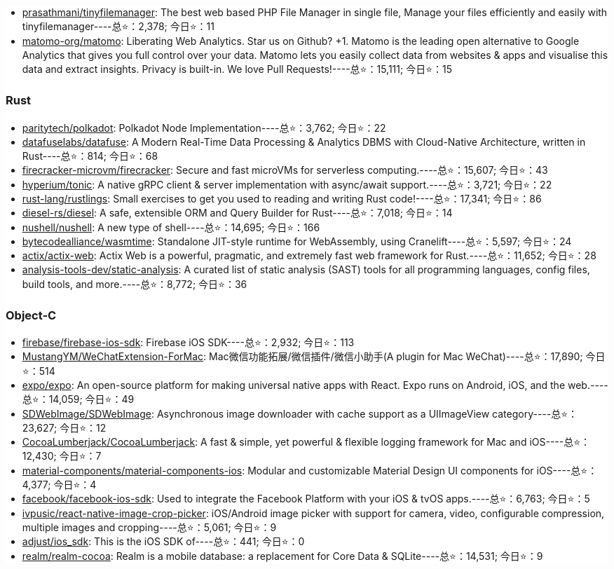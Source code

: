 - [prasathmani/tinyfilemanager](https://github.com/prasathmani/tinyfilemanager): The best web based PHP File Manager in single file, Manage your files efficiently and easily with tinyfilemanager----总⭐️：2,378; 今日⭐️：11 
- [matomo-org/matomo](https://github.com/matomo-org/matomo): Liberating Web Analytics. Star us on Github? +1. Matomo is the leading open alternative to Google Analytics that gives you full control over your data. Matomo lets you easily collect data from websites & apps and visualise this data and extract insights. Privacy is built-in. We love Pull Requests!----总⭐️：15,111; 今日⭐️：15 

### Rust 
- [paritytech/polkadot](https://github.com/paritytech/polkadot): Polkadot Node Implementation----总⭐️：3,762; 今日⭐️：22 
- [datafuselabs/datafuse](https://github.com/datafuselabs/datafuse): A Modern Real-Time Data Processing & Analytics DBMS with Cloud-Native Architecture, written in Rust----总⭐️：814; 今日⭐️：68 
- [firecracker-microvm/firecracker](https://github.com/firecracker-microvm/firecracker): Secure and fast microVMs for serverless computing.----总⭐️：15,607; 今日⭐️：43 
- [hyperium/tonic](https://github.com/hyperium/tonic): A native gRPC client & server implementation with async/await support.----总⭐️：3,721; 今日⭐️：22 
- [rust-lang/rustlings](https://github.com/rust-lang/rustlings): Small exercises to get you used to reading and writing Rust code!----总⭐️：17,341; 今日⭐️：86 
- [diesel-rs/diesel](https://github.com/diesel-rs/diesel): A safe, extensible ORM and Query Builder for Rust----总⭐️：7,018; 今日⭐️：14 
- [nushell/nushell](https://github.com/nushell/nushell): A new type of shell----总⭐️：14,695; 今日⭐️：166 
- [bytecodealliance/wasmtime](https://github.com/bytecodealliance/wasmtime): Standalone JIT-style runtime for WebAssembly, using Cranelift----总⭐️：5,597; 今日⭐️：24 
- [actix/actix-web](https://github.com/actix/actix-web): Actix Web is a powerful, pragmatic, and extremely fast web framework for Rust.----总⭐️：11,652; 今日⭐️：28 
- [analysis-tools-dev/static-analysis](https://github.com/analysis-tools-dev/static-analysis): A curated list of static analysis (SAST) tools for all programming languages, config files, build tools, and more.----总⭐️：8,772; 今日⭐️：36 

### Object-C 
- [firebase/firebase-ios-sdk](https://github.com/firebase/firebase-ios-sdk): Firebase iOS SDK----总⭐️：2,932; 今日⭐️：113 
- [MustangYM/WeChatExtension-ForMac](https://github.com/MustangYM/WeChatExtension-ForMac): Mac微信功能拓展/微信插件/微信小助手(A plugin for Mac WeChat)----总⭐️：17,890; 今日⭐️：514 
- [expo/expo](https://github.com/expo/expo): An open-source platform for making universal native apps with React. Expo runs on Android, iOS, and the web.----总⭐️：14,059; 今日⭐️：49 
- [SDWebImage/SDWebImage](https://github.com/SDWebImage/SDWebImage): Asynchronous image downloader with cache support as a UIImageView category----总⭐️：23,627; 今日⭐️：12 
- [CocoaLumberjack/CocoaLumberjack](https://github.com/CocoaLumberjack/CocoaLumberjack): A fast & simple, yet powerful & flexible logging framework for Mac and iOS----总⭐️：12,430; 今日⭐️：7 
- [material-components/material-components-ios](https://github.com/material-components/material-components-ios): Modular and customizable Material Design UI components for iOS----总⭐️：4,377; 今日⭐️：4 
- [facebook/facebook-ios-sdk](https://github.com/facebook/facebook-ios-sdk): Used to integrate the Facebook Platform with your iOS & tvOS apps.----总⭐️：6,763; 今日⭐️：5 
- [ivpusic/react-native-image-crop-picker](https://github.com/ivpusic/react-native-image-crop-picker): iOS/Android image picker with support for camera, video, configurable compression, multiple images and cropping----总⭐️：5,061; 今日⭐️：9 
- [adjust/ios_sdk](https://github.com/adjust/ios_sdk): This is the iOS SDK of----总⭐️：441; 今日⭐️：0 
- [realm/realm-cocoa](https://github.com/realm/realm-cocoa): Realm is a mobile database: a replacement for Core Data & SQLite----总⭐️：14,531; 今日⭐️：9 


